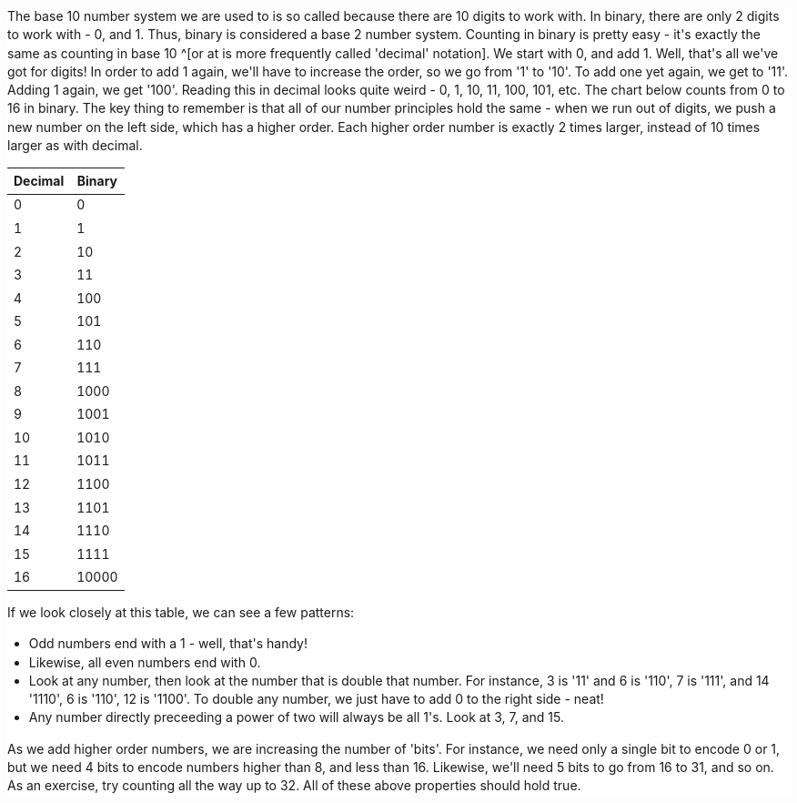 The base 10 number system we are used to is so called because there are 10 digits to work with. In binary, there are only 2 digits to work with - 0, and 1. Thus, binary is considered a base 2 number system. Counting in binary is pretty easy - it's exactly the same as counting in base 10 ^[or at is more frequently called 'decimal' notation]. We start with 0, and add 1. Well, that's all we've got for digits! In order to add 1 again, we'll have to increase the order, so we go from '1' to '10'. To add one yet again, we get to '11'. Adding 1 again, we get '100'. Reading this in decimal looks quite weird - 0, 1, 10, 11, 100, 101, etc. The chart below counts from 0 to 16 in binary. The key thing to remember is that all of our number principles hold the same - when we run out of digits, we push a new number on the left side, which has a higher order. Each higher order number is exactly 2 times larger, instead of 10 times larger as with decimal.

| Decimal | Binary |
|---------|--------|
| 0       |  0     |
| 1       |  1     |
| 2       |  10    |
| 3       |  11    |
| 4       |  100   |
| 5       |  101   |
| 6       |  110   |
| 7       |  111   |
| 8       |  1000  |
| 9       |  1001  |
| 10      |  1010  |
| 11      |  1011  |
| 12      |  1100  |
| 13      |  1101  |
| 14      |  1110  |
| 15      |  1111  |
| 16      |  10000 |

If we look closely at this table, we can see a few patterns:

* Odd numbers end with a 1 - well, that's handy!
* Likewise, all even numbers end with 0.
* Look at any number, then look at the number that is double that number. For instance, 3 is '11' and 6 is '110', 7 is '111', and 14 '1110', 6 is '110', 12 is '1100'. To double any number, we just have to add 0 to the right side - neat!
* Any number directly preceeding a power of two will always be all 1's. Look at 3, 7, and 15.

As we add higher order numbers, we are increasing the number of 'bits'. For instance, we need only a single bit to encode 0 or 1, but we need 4 bits to encode numbers higher than 8, and less than 16. Likewise, we'll need 5 bits to go from 16 to 31, and so on. As an exercise, try counting all the way up to 32. All of these above properties should hold true.
